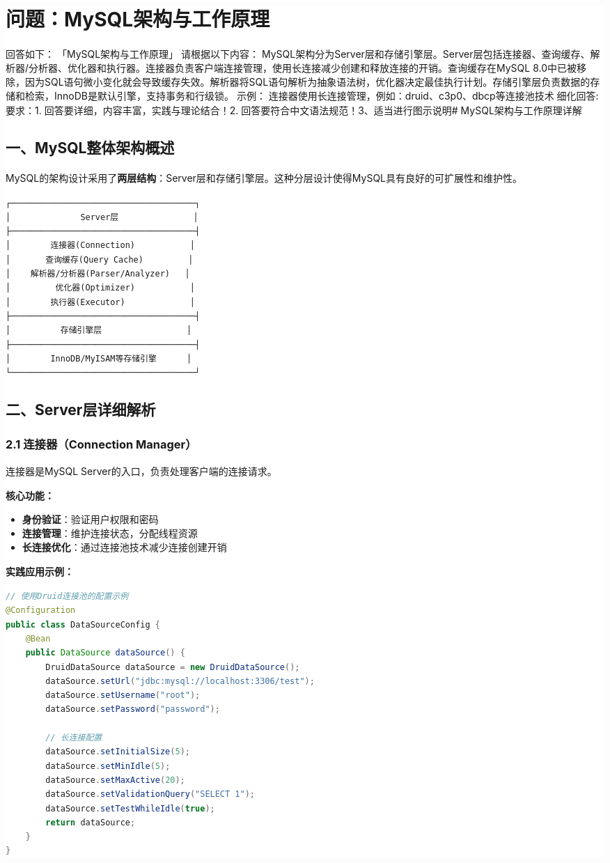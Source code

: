 # 问题：MySQL架构与工作原理
回答如下：
「MySQL架构与工作原理」 请根据以下内容：
MySQL架构分为Server层和存储引擎层。Server层包括连接器、查询缓存、解析器/分析器、优化器和执行器。连接器负责客户端连接管理，使用长连接减少创建和释放连接的开销。查询缓存在MySQL 8.0中已被移除，因为SQL语句微小变化就会导致缓存失效。解析器将SQL语句解析为抽象语法树，优化器决定最佳执行计划。存储引擎层负责数据的存储和检索，InnoDB是默认引擎，支持事务和行级锁。
 示例：
连接器使用长连接管理，例如：druid、c3p0、dbcp等连接池技术
 细化回答: 
 要求：1. 回答要详细，内容丰富，实践与理论结合！2. 回答要符合中文语法规范！3、适当进行图示说明# MySQL架构与工作原理详解

## 一、MySQL整体架构概述

MySQL的架构设计采用了**两层结构**：Server层和存储引擎层。这种分层设计使得MySQL具有良好的可扩展性和维护性。

```
┌─────────────────────────────────────┐
│              Server层               │
├─────────────────────────────────────┤
│        连接器(Connection)           │
│       查询缓存(Query Cache)         │
│    解析器/分析器(Parser/Analyzer)   │
│         优化器(Optimizer)           │
│        执行器(Executor)             │
├─────────────────────────────────────┤
│          存储引擎层                 │
├─────────────────────────────────────┤
│        InnoDB/MyISAM等存储引擎      │
└─────────────────────────────────────┘
```

## 二、Server层详细解析

### 2.1 连接器（Connection Manager）

连接器是MySQL Server的入口，负责处理客户端的连接请求。

**核心功能：**
- **身份验证**：验证用户权限和密码
- **连接管理**：维护连接状态，分配线程资源
- **长连接优化**：通过连接池技术减少连接创建开销

**实践应用示例：**

```java
// 使用Druid连接池的配置示例
@Configuration
public class DataSourceConfig {
    @Bean
    public DataSource dataSource() {
        DruidDataSource dataSource = new DruidDataSource();
        dataSource.setUrl("jdbc:mysql://localhost:3306/test");
        dataSource.setUsername("root");
        dataSource.setPassword("password");
        
        // 长连接配置
        dataSource.setInitialSize(5);
        dataSource.setMinIdle(5);
        dataSource.setMaxActive(20);
        dataSource.setValidationQuery("SELECT 1");
        dataSource.setTestWhileIdle(true);
        return dataSource;
    }
}
```